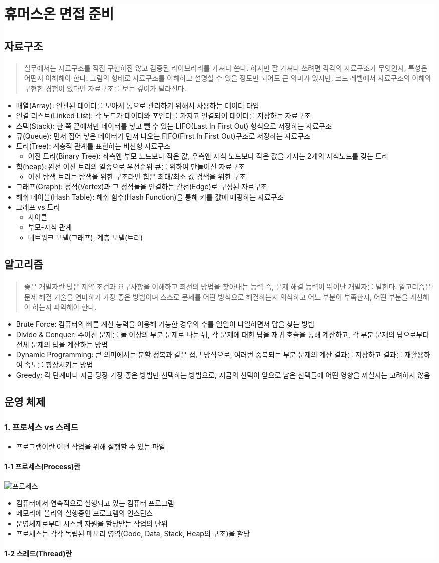 # 휴머스온 면접 준비

## 자료구조

> 실무에서는 자료구조를 직접 구현하진 않고 검증된 라이브러리를 가져다 쓴다. 하지만 잘 가져다 쓰려면 각각의 자료구조가 무엇인지, 특성은 어떤지 이해해야 한다. 그림의 형태로 자료구조를 이해하고 설명할 수 있을 정도만 되어도 큰 의미가 있지만, 코드 레벨에서 자료구조의 이해와 구현한 경험이 있다면 자료구조를 보는 깊이가 달라진다.

- 배열(Array): 연관된 데이터를 모아서 통으로 관리하기 위해서 사용하는 데이터 타입
- 연결 리스트(Linked List): 각 노드가 데이터와 포인터를 가지고 연결되어 데이터를 저장하는 자료구조
- 스택(Stack): 한 쪽 끝에서만 데이터를 넣고 뺄 수 있는 LIFO(Last In First Out) 형식으로 저장하는 자료구조
- 큐(Queue): 먼저 집어 넣은 데이터가 먼저 나오는 FIFO(First In First Out)구조로 저장하는 자료구조
- 트리(Tree): 계층적 관계를 표현하는 비선형 자료구조
  - 이진 트리(Binary Tree): 좌측엔 부모 노드보다 작은 값, 우측엔 자식 노드보다 작은 값을 가지는 2개의 자식노드를 갖는 트리
- 힙(heap): 완전 이진 트리의 일종으로 우선순위 큐를 위하여 만들어진 자료구조
  - 이진 탐색 트리는 탐색을 위한 구조라면 힙은 최대/최소 값 검색을 위한 구조
- 그래프(Graph): 정점(Vertex)과 그 정점들을 연결하는 간선(Edge)로 구성된 자료구조
- 해쉬 테이블(Hash Table): 해쉬 함수(Hash Function)을 통해 키를 값에 매핑하는 자료구조
- 그래프 vs 트리
  - 사이클
  - 부모-자식 관계
  - 네트워크 모델(그래프), 계층 모델(트리)

## 알고리즘

> 좋은 개발자란 많은 제약 조건과 요구사항을 이해하고 최선의 방법을 찾아내는 능력 즉, 문제 해결 능력이 뛰어난 개발자를 말한다. 알고리즘은 문제 해결 기술을 연마하기 가장 좋은 방법이며 스스로 문제를 어떤 방식으로 해결하는지 의식하고 어느 부분이 부족한지, 어떤 부분을 개선해야 하는지 파악해야 한다.

- Brute Force: 컴퓨터의 빠른 계산 능력을 이용해 가능한 경우의 수를 일일이 나열하면서 답을 찾는 방법
- Divide & Conquer: 주어진 문제를 둘 이상의 부분 문제로 나눈 뒤, 각 문제에 대한 답을 재귀 호출을 통해 계산하고, 각 부분 문제의 답으로부터 전체 문제의 답을 계산하는 방법
- Dynamic Programming: 큰 의미에서는 분할 정복과 같은 접근 방식으로, 여러번 중복되는 부분 문제의 계산 결과를 저장하고 결과를 재활용하여 속도를 향상시키는 방법
- Greedy: 각 단계마다 지금 당장 가장 좋은 방법만 선택하는 방법으로, 지금의 선택이 앞으로 남은 선택들에 어떤 영향을 끼칠지는 고려하지 않음

## 운영 체제

### 1. 프로세스 vs 스레드

- 프로그램이란 어떤 작업을 위해 실행할 수 있는 파일

#### 1-1 프로세스(Process)란

![프로세스](https://user-images.githubusercontent.com/38815618/95097975-10d09e00-0769-11eb-9b5c-0fba768f2bbd.png)

- 컴퓨터에서 연속적으로 실행되고 있는 컴퓨터 프로그램
- 메모리에 올라와 실행중인 프로그램의 인스턴스
- 운영체제로부터 시스템 자원을 할당받는 작업의 단위
- 프로세스는 각각 독립된 메모리 영역(Code, Data, Stack, Heap의 구조)을 할당

#### 1-2 스레드(Thread)란
